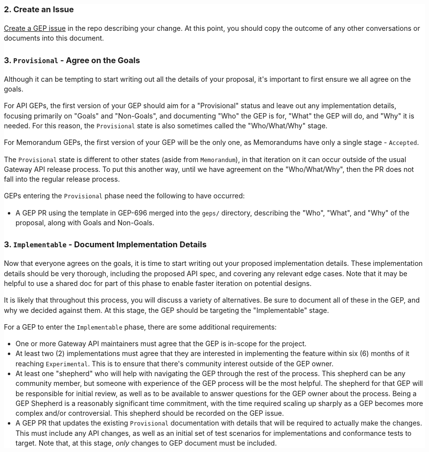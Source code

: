 ### 2. Create an Issue

[Create a GEP issue](https://github.com/kubernetes-sigs/gateway-api/issues/new?assignees=&labels=kind%2Ffeature&template=enhancement.md) in the repo describing your change.
At this point, you should copy the outcome of any other conversations or documents
into this document.

### 3. `Provisional` - Agree on the Goals

Although it can be tempting to start writing out all the details of your
proposal, it's important to first ensure we all agree on the goals.

For API GEPs, the first version of your GEP should aim for a "Provisional"
status and leave out any implementation details, focusing primarily on
"Goals" and "Non-Goals", and documenting "Who" the GEP is for, "What" the
GEP will do, and "Why" it is needed. For this reason, the `Provisional`
state is also sometimes called the "Who/What/Why" stage.

For Memorandum GEPs, the first version of your GEP will be the only one, as
Memorandums have only a single stage - `Accepted`.

The `Provisional` state is different to other states (aside from `Memorandum`),
in that iteration on it can occur outside of the usual Gateway API release process.
To put this another way, until we have agreement on the "Who/What/Why",
then the PR does not fall into the regular release process.

GEPs entering the `Provisional` phase need the following to have occurred:

* A GEP PR using the template in GEP-696 merged into the `geps/` directory,
  describing the "Who", "What", and "Why" of the proposal, along with Goals
  and Non-Goals.

### 3. `Implementable` - Document Implementation Details

Now that everyone agrees on the goals, it is time to start writing out your
proposed implementation details. These implementation details should be very
thorough, including the proposed API spec, and covering any relevant edge cases.
Note that it may be helpful to use a shared doc for part of this phase to enable
faster iteration on potential designs.

It is likely that throughout this process, you will discuss a variety of
alternatives. Be sure to document all of these in the GEP, and why we decided
against them. At this stage, the GEP should be targeting the "Implementable"
stage.

For a GEP to enter the `Implementable` phase, there are some additional
requirements:

* One or more Gateway API maintainers must agree that the GEP is in-scope
  for the project.
* At least two (2) implementations must agree that they are interested in
  implementing the feature within six (6) months of it reaching `Experimental`.
  This is to ensure that there's community interest outside of the GEP owner.
* At least one "shepherd" who will help with navigating the GEP through the
  rest of the process. This shepherd can be any community member, but someone
  with experience of the GEP process will be the most helpful. The shepherd
  for that GEP will be responsible for initial review, as well as to be
  available to answer questions for the GEP owner about the process. Being
  a GEP Shepherd is a reasonably significant time commitment, with the
  time required scaling up sharply as a GEP becomes more complex and/or
  controversial. This shepherd should be recorded on the GEP issue.
* A GEP PR that updates the existing `Provisional` documentation with details
  that will be required to actually make the changes. This must include any
  API changes, as well as an initial set of test scenarios for implementations
  and conformance tests to target. Note that, at this stage, _only_ changes to 
  GEP document must be included.
